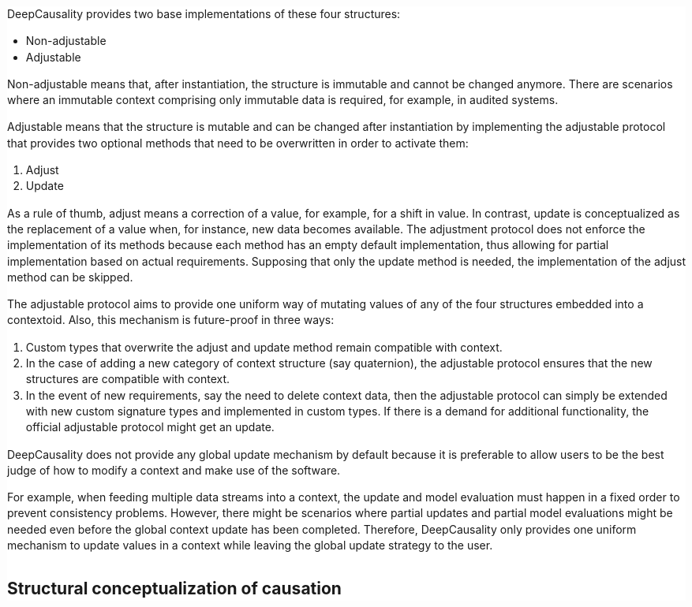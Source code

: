 DeepCausality provides two base implementations of these four structures:

* Non-adjustable
* Adjustable

Non-adjustable means that, after instantiation, the structure is immutable and cannot be changed anymore. There are
scenarios where an immutable context comprising only immutable data is required, for example, in audited systems.

Adjustable means that the structure is mutable and can be changed after instantiation by implementing the adjustable
protocol that provides two optional methods that need to be overwritten in order to activate them:

1) Adjust
2) Update

As a rule of thumb, adjust means a correction of a value, for example, for a shift in value. In contrast, update is
conceptualized as the replacement of a value when, for instance, new data becomes available. The adjustment protocol
does not enforce the implementation of its methods because each method has an empty default implementation, thus
allowing for partial implementation based on actual requirements. Supposing that only the update method is needed, the
implementation of the adjust method can be skipped.

The adjustable protocol aims to provide one uniform way of mutating values of any of the four structures embedded into a
contextoid. Also, this mechanism is future-proof in three ways:

1) Custom types that overwrite the adjust and update method remain compatible with context.
2) In the case of adding a new category of context structure (say quaternion), the adjustable protocol ensures that the
   new structures are compatible with context.
3) In the event of new requirements, say the need to delete context data, then the adjustable protocol can simply be
   extended with new custom signature types and implemented in custom types. If there is a demand for additional
   functionality, the official adjustable protocol might get an update.

DeepCausality does not provide any global update mechanism by default because it is preferable to allow users to be the
best judge of how to modify a context and make use of the software.

For example, when feeding multiple data streams into a context, the update and model evaluation must happen in a fixed
order to prevent consistency problems. However, there might be scenarios where partial updates and partial model
evaluations might be needed even before the global context update has been completed. Therefore, DeepCausality only
provides one uniform mechanism to update values in a context while leaving the global update strategy to the user.

## Structural conceptualization of causation
